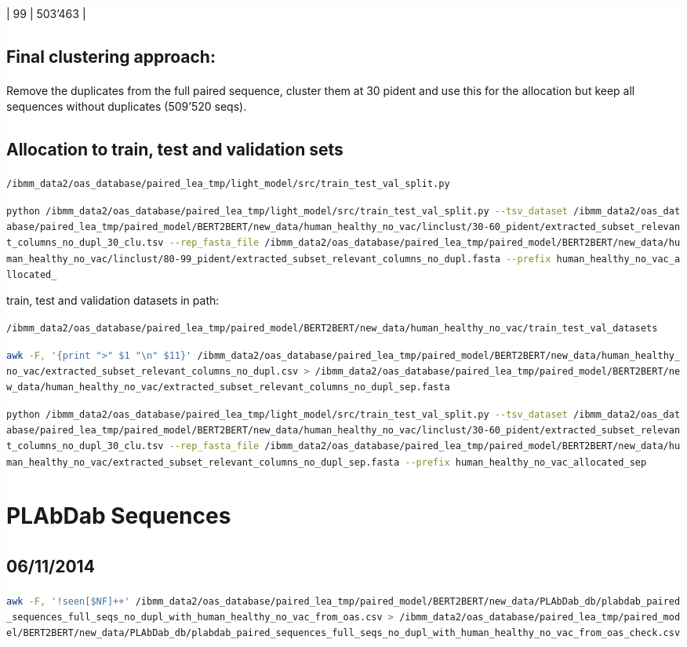 | 99 | 503’463 |

## Final clustering approach:

Remove the duplicates from the full paired sequence, cluster them at 30 pident and use this for the allocation but keep all sequences without duplicates (509’520 seqs).

## Allocation to train, test and validation sets

```bash
/ibmm_data2/oas_database/paired_lea_tmp/light_model/src/train_test_val_split.py
```

```bash
python /ibmm_data2/oas_database/paired_lea_tmp/light_model/src/train_test_val_split.py --tsv_dataset /ibmm_data2/oas_database/paired_lea_tmp/paired_model/BERT2BERT/new_data/human_healthy_no_vac/linclust/30-60_pident/extracted_subset_relevant_columns_no_dupl_30_clu.tsv --rep_fasta_file /ibmm_data2/oas_database/paired_lea_tmp/paired_model/BERT2BERT/new_data/human_healthy_no_vac/linclust/80-99_pident/extracted_subset_relevant_columns_no_dupl.fasta --prefix human_healthy_no_vac_allocated_
```

train, test and validation datasets in path:

```bash
/ibmm_data2/oas_database/paired_lea_tmp/paired_model/BERT2BERT/new_data/human_healthy_no_vac/train_test_val_datasets
```

```bash
awk -F, '{print ">" $1 "\n" $11}' /ibmm_data2/oas_database/paired_lea_tmp/paired_model/BERT2BERT/new_data/human_healthy_no_vac/extracted_subset_relevant_columns_no_dupl.csv > /ibmm_data2/oas_database/paired_lea_tmp/paired_model/BERT2BERT/new_data/human_healthy_no_vac/extracted_subset_relevant_columns_no_dupl_sep.fasta
```

```bash
python /ibmm_data2/oas_database/paired_lea_tmp/light_model/src/train_test_val_split.py --tsv_dataset /ibmm_data2/oas_database/paired_lea_tmp/paired_model/BERT2BERT/new_data/human_healthy_no_vac/linclust/30-60_pident/extracted_subset_relevant_columns_no_dupl_30_clu.tsv --rep_fasta_file /ibmm_data2/oas_database/paired_lea_tmp/paired_model/BERT2BERT/new_data/human_healthy_no_vac/extracted_subset_relevant_columns_no_dupl_sep.fasta --prefix human_healthy_no_vac_allocated_sep
```

# PLAbDab Sequences

## 06/11/2014

```bash
awk -F, '!seen[$NF]++' /ibmm_data2/oas_database/paired_lea_tmp/paired_model/BERT2BERT/new_data/PLAbDab_db/plabdab_paired_sequences_full_seqs_no_dupl_with_human_healthy_no_vac_from_oas.csv > /ibmm_data2/oas_database/paired_lea_tmp/paired_model/BERT2BERT/new_data/PLAbDab_db/plabdab_paired_sequences_full_seqs_no_dupl_with_human_healthy_no_vac_from_oas_check.csv
```
